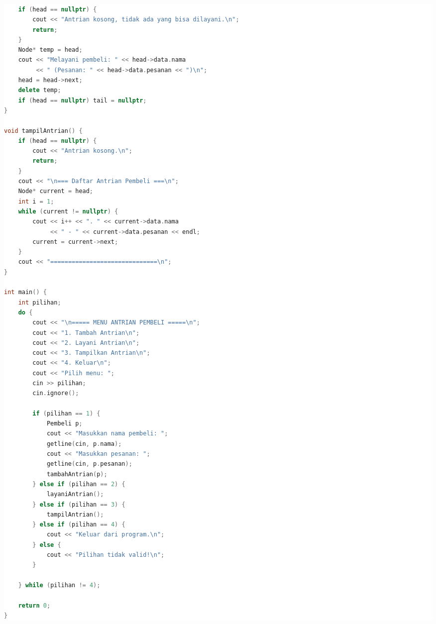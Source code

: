 ```cpp
    if (head == nullptr) {
        cout << "Antrian kosong, tidak ada yang bisa dilayani.\n";
        return;
    }
    Node* temp = head;
    cout << "Melayani pembeli: " << head->data.nama 
         << " (Pesanan: " << head->data.pesanan << ")\n";
    head = head->next;
    delete temp;
    if (head == nullptr) tail = nullptr;
}

void tampilAntrian() {
    if (head == nullptr) {
        cout << "Antrian kosong.\n";
        return;
    }
    cout << "\n=== Daftar Antrian Pembeli ===\n";
    Node* current = head;
    int i = 1;
    while (current != nullptr) {
        cout << i++ << ". " << current->data.nama 
             << " - " << current->data.pesanan << endl;
        current = current->next;
    }
    cout << "==============================\n";
}

int main() {
    int pilihan;
    do {
        cout << "\n===== MENU ANTRIAN PEMBELI =====\n";
        cout << "1. Tambah Antrian\n";
        cout << "2. Layani Antrian\n";
        cout << "3. Tampilkan Antrian\n";
        cout << "4. Keluar\n";
        cout << "Pilih menu: ";
        cin >> pilihan;
        cin.ignore();

        if (pilihan == 1) {
            Pembeli p;
            cout << "Masukkan nama pembeli: ";
            getline(cin, p.nama);
            cout << "Masukkan pesanan: ";
            getline(cin, p.pesanan);
            tambahAntrian(p);
        } else if (pilihan == 2) {
            layaniAntrian();
        } else if (pilihan == 3) {
            tampilAntrian();
        } else if (pilihan == 4) {
            cout << "Keluar dari program.\n";
        } else {
            cout << "Pilihan tidak valid!\n";
        }

    } while (pilihan != 4);

    return 0;
}
```
